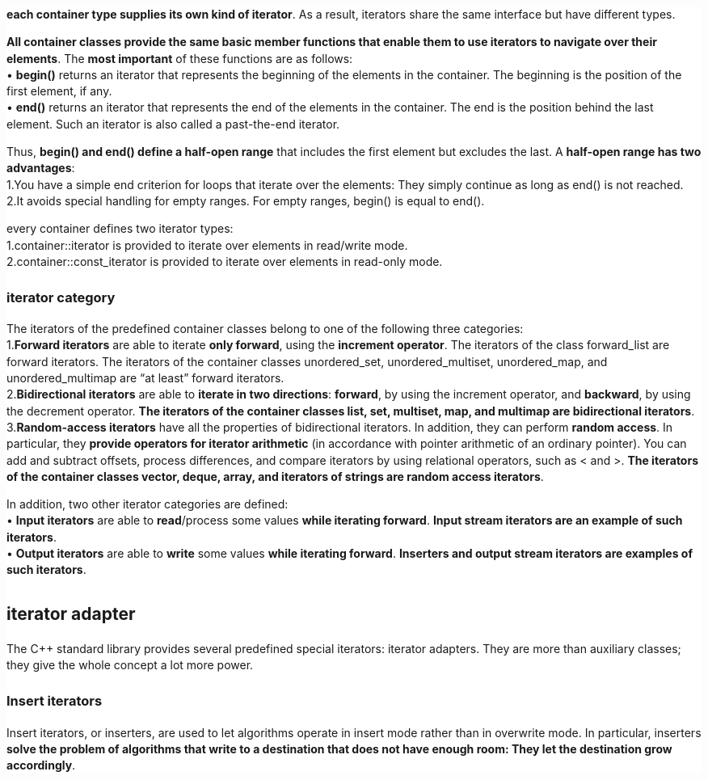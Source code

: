 **each container type supplies its own kind of iterator**. As a result, iterators share the same interface but have different types.  

**All container classes provide the same basic member functions that enable them to use iterators to navigate over their elements**. The **most important** of these functions are as follows:  
• **begin()** returns an iterator that represents the beginning of the elements in the container. The beginning is the position of the first element, if any.  
• **end()** returns an iterator that represents the end of the elements in the container. The end is the position behind the last element. Such an iterator is also called a past-the-end iterator.  

Thus, **begin() and end() define a half-open range** that includes the first element but excludes the last. A **half-open range has two advantages**:  
1.You have a simple end criterion for loops that iterate over the elements: They simply continue as long as end() is not reached.  
2.It avoids special handling for empty ranges. For empty ranges, begin() is equal to end().  

every container defines two iterator types:  
1.container::iterator is provided to iterate over elements in read/write mode.  
2.container::const_iterator is provided to iterate over elements in read-only mode.  

### iterator category  

The iterators of the predefined container classes belong to one of the following three categories:  
1.**Forward iterators** are able to iterate **only forward**, using the **increment operator**. The iterators of the class forward_list are forward iterators. The iterators of the container classes unordered_set, unordered_multiset, unordered_map, and unordered_multimap are “at least” forward iterators.  
2.**Bidirectional iterators** are able to **iterate in two directions**: **forward**, by using the increment operator, and **backward**, by using the decrement operator. **The iterators of the container classes list, set, multiset, map, and multimap are bidirectional iterators**.  
3.**Random-access iterators** have all the properties of bidirectional iterators. In addition, they can perform **random access**. In particular, they **provide operators for iterator arithmetic** (in accordance with pointer arithmetic of an ordinary pointer). You can add and subtract offsets, process differences, and compare iterators by using relational operators, such as < and >. **The iterators of the container classes vector, deque, array, and iterators of strings are random access iterators**.  

In addition, two other iterator categories are defined:  
• **Input iterators** are able to **read**/process some values **while iterating forward**. **Input stream iterators are an example of such iterators**.  
• **Output iterators** are able to **write** some values **while iterating forward**. **Inserters and output stream iterators are examples of such iterators**.  

## iterator adapter  

The C++ standard library provides several predefined special iterators: iterator adapters. They are more than auxiliary classes; they give the whole concept a lot more power.  

### Insert iterators  

Insert iterators, or inserters, are used to let algorithms operate in insert mode rather than in overwrite mode. In particular, inserters **solve the problem of algorithms that write to a destination that does not have enough room: They let the destination grow accordingly**.  
